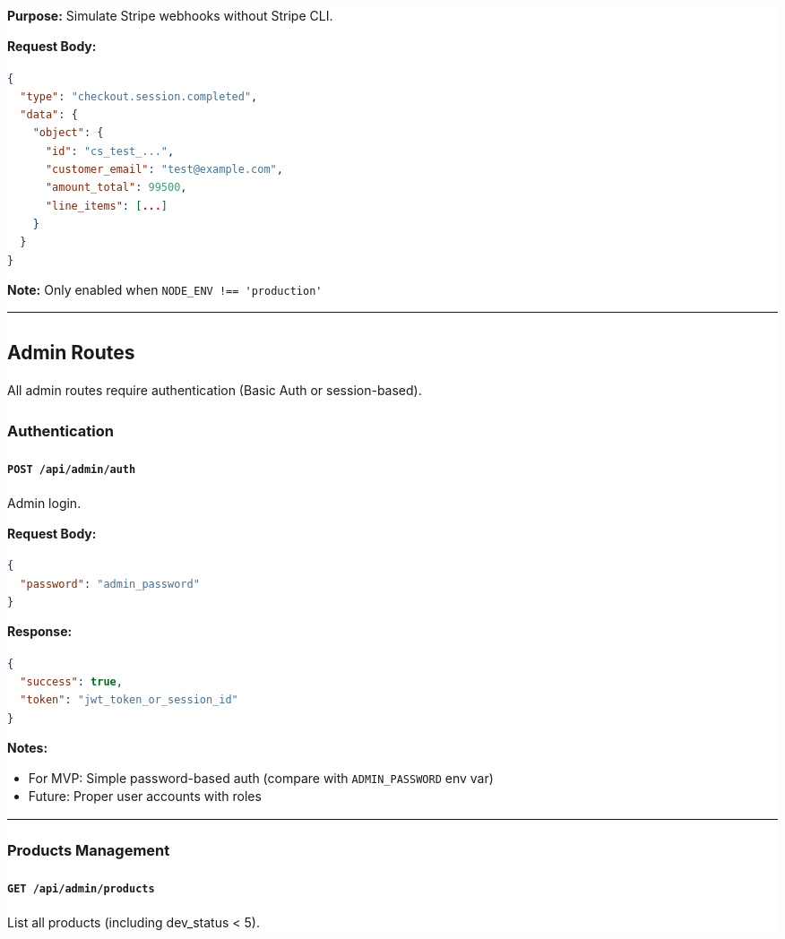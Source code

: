 **Purpose:** Simulate Stripe webhooks without Stripe CLI.

**Request Body:**
```json
{
  "type": "checkout.session.completed",
  "data": {
    "object": {
      "id": "cs_test_...",
      "customer_email": "test@example.com",
      "amount_total": 99500,
      "line_items": [...]
    }
  }
}
```

**Note:** Only enabled when `NODE_ENV !== 'production'`

---

## Admin Routes

All admin routes require authentication (Basic Auth or session-based).

### Authentication

#### `POST /api/admin/auth`
Admin login.

**Request Body:**
```json
{
  "password": "admin_password"
}
```

**Response:**
```json
{
  "success": true,
  "token": "jwt_token_or_session_id"
}
```

**Notes:**
- For MVP: Simple password-based auth (compare with `ADMIN_PASSWORD` env var)
- Future: Proper user accounts with roles

---

### Products Management

#### `GET /api/admin/products`
List all products (including dev_status < 5).
